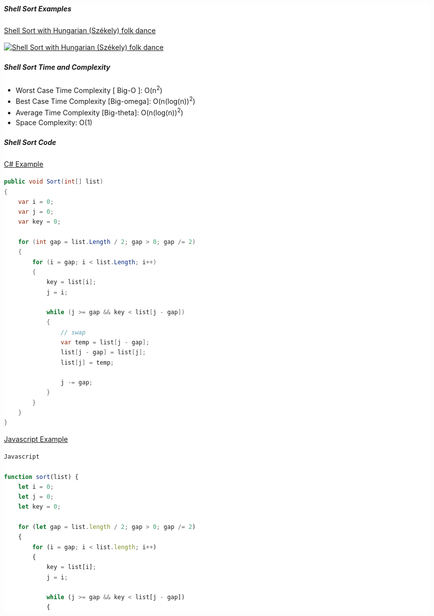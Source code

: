 ##### Shell Sort Examples

[Shell Sort with Hungarian (Székely) folk dance](http://www.youtube.com/watch?v=CmPA7zE8mx0)

[![Shell Sort with Hungarian (Székely) folk dance](http://img.youtube.com/vi/CmPA7zE8mx0/0.jpg)](http://www.youtube.com/watch?v=CmPA7zE8mx0 "Shell Sort with Hungarian (Székely) folk dance")

##### Shell Sort Time and Complexity

* Worst Case Time Complexity [ Big-O ]: O(n<sup>2</sup>)
* Best Case Time Complexity [Big-omega]: O(n(log(n))<sup>2</sup>)
* Average Time Complexity [Big-theta]: O(n(log(n))<sup>2</sup>)
* Space Complexity: O(1)

##### Shell Sort Code

[C# Example](https://github.com/drminnaar/algorithms-and-data-structures/blob/master/csharp-ads/src/ADS.Algorithms/Sorting/ShellSort.cs)

```csharp
public void Sort(int[] list)
{
    var i = 0;
    var j = 0;
    var key = 0;

    for (int gap = list.Length / 2; gap > 0; gap /= 2)
    {
        for (i = gap; i < list.Length; i++)
        {
            key = list[i];
            j = i;

            while (j >= gap && key < list[j - gap])
            {
                // swap
                var temp = list[j - gap];
                list[j - gap] = list[j];
                list[j] = temp;

                j -= gap;
            }
        }
    }
}
```

[Javascript Example](https://github.com/drminnaar/algorithms-and-data-structures/blob/master/javascript-ads/src/algorithms/sorting/shellSort/shellSort.js)

```javascript
Javascript

function sort(list) {
    let i = 0;
    let j = 0;
    let key = 0;

    for (let gap = list.length / 2; gap > 0; gap /= 2)
    {
        for (i = gap; i < list.length; i++)
        {
            key = list[i];
            j = i;

            while (j >= gap && key < list[j - gap])
            {
```

[C# algorithms and data structures]: https://github.com/drminnaar/algorithms-and-data-structures/tree/master/csharp-ads
[Javascript algorithms and data structures]: https://github.com/drminnaar/algorithms-and-data-structures/tree/master/javascript-ads